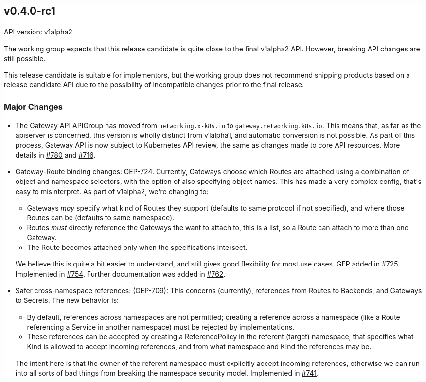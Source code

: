 

## v0.4.0-rc1

API version: v1alpha2

The working group expects that this release candidate is quite close to the final
v1alpha2 API. However, breaking API changes are still possible.

This release candidate is suitable for implementors, but the working group does
not recommend shipping products based on a release candidate API due to the
possibility of incompatible changes prior to the final release.

### Major Changes

* The Gateway API APIGroup has moved from `networking.x-k8s.io` to
`gateway.networking.k8s.io`. This means that, as far as the apiserver is
concerned, this version is wholly distinct from v1alpha1, and automatic conversion
is not possible. As part of this process, Gateway API is now subject to Kubernetes
API review, the same as changes made to core API resources. More details in
[#780](https://github.com/kubernetes-sigs/gateway-api/pull/780) and [#716](https://github.com/kubernetes-sigs/gateway-api/issues/716).

* Gateway-Route binding changes:
[GEP-724](https://gateway-api.sigs.k8s.io/geps/gep-724/). Currently, Gateways
choose which Routes are attached using a combination of object and namespace
selectors, with the option of also specifying object names. This has made a very
complex config, that's easy to misinterpret. As part of v1alpha2, we're changing to:
  * Gateways *may* specify what kind of Routes they support (defaults to same
  protocol if not specified), and where those Routes can be (defaults to same
  namespace).
  * Routes *must* directly reference the Gateways the want to attach to, this is
  a list, so a Route can attach to more than one Gateway.
  * The Route becomes attached only when the specifications intersect.

  We believe this is quite a bit easier to understand, and still gives good
  flexibility for most use cases.
  GEP added in [#725](https://github.com/kubernetes-sigs/gateway-api/pull/725).
  Implemented in [#754](https://github.com/kubernetes-sigs/gateway-api/pull/754).
  Further documentation was added in [#762](https://github.com/kubernetes-sigs/gateway-api/pull/762).


* Safer cross-namespace references:
([GEP-709](https://gateway-api.sigs.k8s.io/geps/gep-709/)): This concerns
(currently), references from Routes to Backends, and Gateways to Secrets. The
new behavior is:
  * By default, references across namespaces are not permitted; creating a
  reference across a namespace (like a Route referencing a Service in another
  namespace) must be rejected by implementations.
  * These references can be accepted by creating a ReferencePolicy in the
  referent (target) namespace, that specifies what Kind is allowed to accept
  incoming references, and from what namespace and Kind the references may be.

  The intent here is that the owner of the referent namespace must explicitly
  accept incoming references, otherwise we can run into all sorts of bad things
  from breaking the namespace security model.
  Implemented in [#741](https://github.com/kubernetes-sigs/gateway-api/pull/741).
